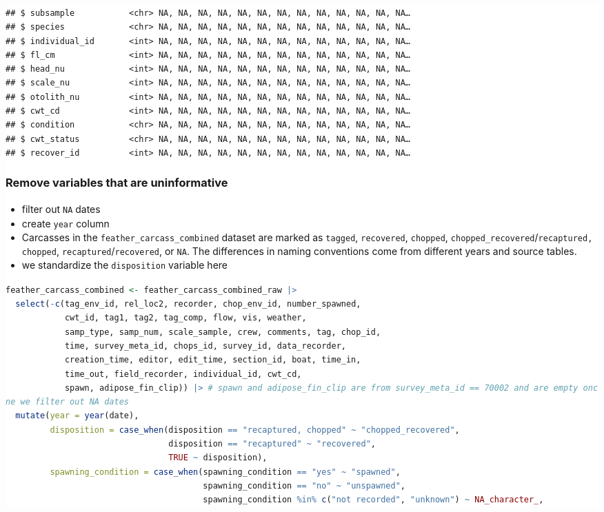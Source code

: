    ## $ subsample           <chr> NA, NA, NA, NA, NA, NA, NA, NA, NA, NA, NA, NA, NA…
    ## $ species             <chr> NA, NA, NA, NA, NA, NA, NA, NA, NA, NA, NA, NA, NA…
    ## $ individual_id       <int> NA, NA, NA, NA, NA, NA, NA, NA, NA, NA, NA, NA, NA…
    ## $ fl_cm               <int> NA, NA, NA, NA, NA, NA, NA, NA, NA, NA, NA, NA, NA…
    ## $ head_nu             <int> NA, NA, NA, NA, NA, NA, NA, NA, NA, NA, NA, NA, NA…
    ## $ scale_nu            <int> NA, NA, NA, NA, NA, NA, NA, NA, NA, NA, NA, NA, NA…
    ## $ otolith_nu          <int> NA, NA, NA, NA, NA, NA, NA, NA, NA, NA, NA, NA, NA…
    ## $ cwt_cd              <int> NA, NA, NA, NA, NA, NA, NA, NA, NA, NA, NA, NA, NA…
    ## $ condition           <chr> NA, NA, NA, NA, NA, NA, NA, NA, NA, NA, NA, NA, NA…
    ## $ cwt_status          <chr> NA, NA, NA, NA, NA, NA, NA, NA, NA, NA, NA, NA, NA…
    ## $ recover_id          <int> NA, NA, NA, NA, NA, NA, NA, NA, NA, NA, NA, NA, NA…

### Remove variables that are uninformative

- filter out `NA` dates
- create `year` column
- Carcasses in the `feather_carcass_combined` dataset are marked as
  `tagged`, `recovered`, `chopped`,
  `chopped_recovered`/`recaptured, chopped`, `recaptured`/`recovered`,
  or `NA`. The differences in naming conventions come from different
  years and source tables.
- we standardize the `disposition` variable here

``` r
feather_carcass_combined <- feather_carcass_combined_raw |> 
  select(-c(tag_env_id, rel_loc2, recorder, chop_env_id, number_spawned,
            cwt_id, tag1, tag2, tag_comp, flow, vis, weather,
            samp_type, samp_num, scale_sample, crew, comments, tag, chop_id,
            time, survey_meta_id, chops_id, survey_id, data_recorder,
            creation_time, editor, edit_time, section_id, boat, time_in,
            time_out, field_recorder, individual_id, cwt_cd, 
            spawn, adipose_fin_clip)) |> # spawn and adipose_fin_clip are from survey_meta_id == 70002 and are empty oncne we filter out NA dates 
  mutate(year = year(date),
         disposition = case_when(disposition == "recaptured, chopped" ~ "chopped_recovered",
                                 disposition == "recaptured" ~ "recovered",
                                 TRUE ~ disposition),
         spawning_condition = case_when(spawning_condition == "yes" ~ "spawned",
                                        spawning_condition == "no" ~ "unspawned",
                                        spawning_condition %in% c("not recorded", "unknown") ~ NA_character_,
```